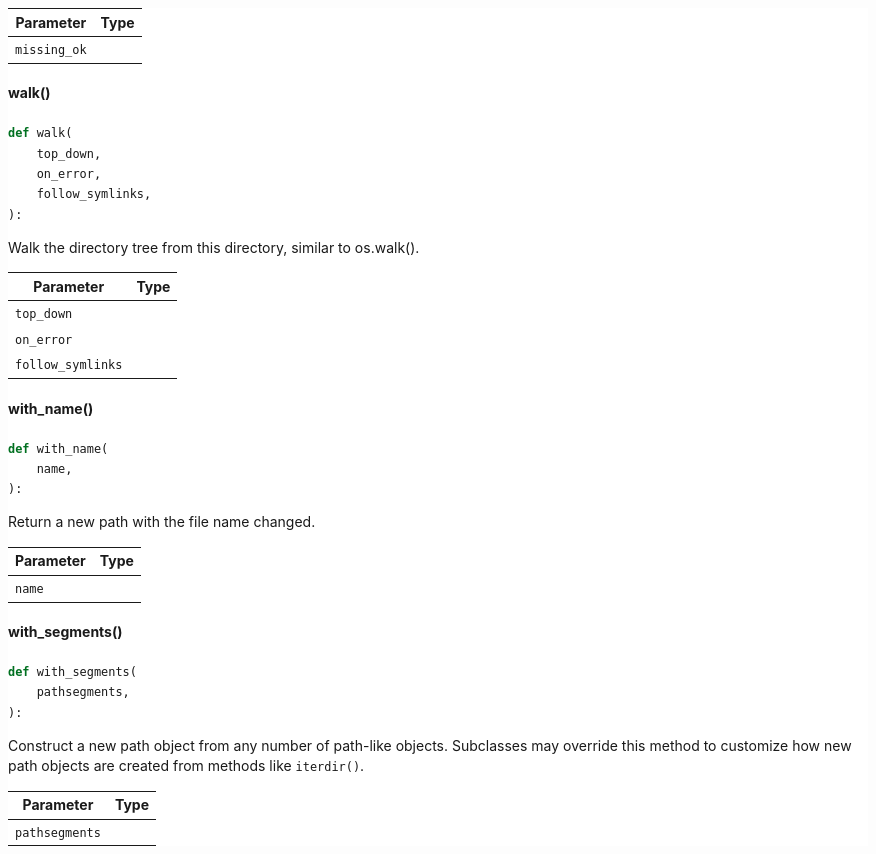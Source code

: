| Parameter | Type |
|-|-|
| `missing_ok` |  |

#### walk()

```python
def walk(
    top_down,
    on_error,
    follow_symlinks,
):
```
Walk the directory tree from this directory, similar to os.walk().


| Parameter | Type |
|-|-|
| `top_down` |  |
| `on_error` |  |
| `follow_symlinks` |  |

#### with_name()

```python
def with_name(
    name,
):
```
Return a new path with the file name changed.


| Parameter | Type |
|-|-|
| `name` |  |

#### with_segments()

```python
def with_segments(
    pathsegments,
):
```
Construct a new path object from any number of path-like objects.
Subclasses may override this method to customize how new path objects
are created from methods like `iterdir()`.


| Parameter | Type |
|-|-|
| `pathsegments` |  |
